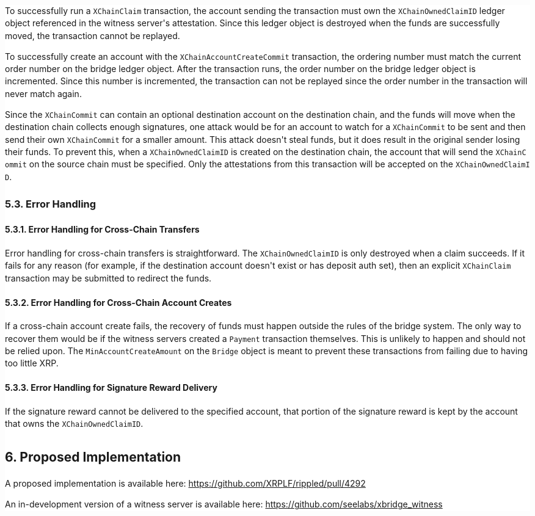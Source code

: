 To successfully run a `XChainClaim` transaction, the account sending the transaction must own the `XChainOwnedClaimID` ledger object referenced in the witness server's attestation. Since this ledger object is destroyed when the funds are successfully moved, the transaction cannot be replayed.

To successfully create an account with the `XChainAccountCreateCommit` transaction, the ordering number must match the current order number on the bridge ledger object. After the transaction runs, the order number on the bridge ledger object is incremented. Since this number is incremented, the transaction can not be replayed since the order number in the transaction will never match again.

Since the `XChainCommit` can contain an optional destination account on the destination chain, and the funds will move when the destination chain collects enough signatures, one attack would be for an account to watch for a `XChainCommit` to be sent and then send their own `XChainCommit` for a smaller amount. This attack doesn't steal funds, but it does result in the original sender losing their funds. To prevent this, when a `XChainOwnedClaimID` is created on the destination chain, the account that will send the `XChainCommit` on the source chain must be specified. Only the attestations from this transaction will be accepted on the `XChainOwnedClaimID`.

### 5.3. Error Handling

#### 5.3.1. Error Handling for Cross-Chain Transfers

Error handling for cross-chain transfers is straightforward. The `XChainOwnedClaimID` is only destroyed when a claim succeeds. If it fails for any reason (for example, if the destination account doesn't exist or has deposit auth set), then an explicit `XChainClaim` transaction may be submitted to redirect the funds.

#### 5.3.2. Error Handling for Cross-Chain Account Creates

If a cross-chain account create fails, the recovery of funds must happen outside the rules of the bridge system. The only way to recover them would be if the witness servers created a `Payment` transaction themselves. This is unlikely to happen and should not be relied upon. The `MinAccountCreateAmount` on the `Bridge` object is meant to prevent these transactions from failing due to having too little XRP.

#### 5.3.3. Error Handling for Signature Reward Delivery

If the signature reward cannot be delivered to the specified account, that portion of the signature reward is kept by the account that owns the `XChainOwnedClaimID`.

## 6. Proposed Implementation

A proposed implementation is available here: https://github.com/XRPLF/rippled/pull/4292

An in-development version of a witness server is available here: https://github.com/seelabs/xbridge_witness
